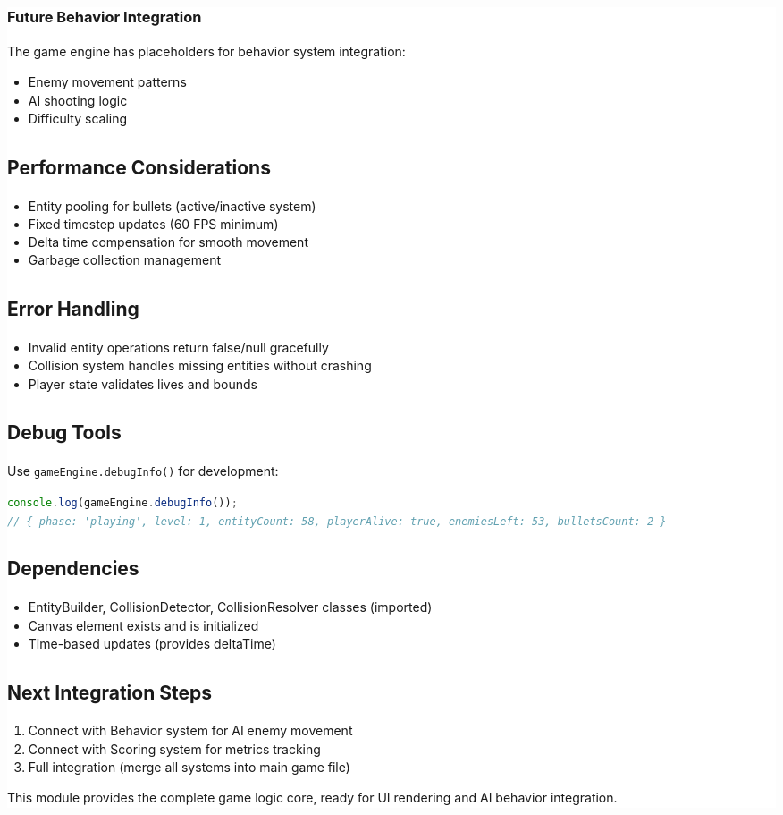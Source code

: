 ### Future Behavior Integration
The game engine has placeholders for behavior system integration:
- Enemy movement patterns
- AI shooting logic
- Difficulty scaling

## Performance Considerations
- Entity pooling for bullets (active/inactive system)
- Fixed timestep updates (60 FPS minimum)
- Delta time compensation for smooth movement
- Garbage collection management

## Error Handling
- Invalid entity operations return false/null gracefully
- Collision system handles missing entities without crashing
- Player state validates lives and bounds

## Debug Tools
Use `gameEngine.debugInfo()` for development:
```javascript
console.log(gameEngine.debugInfo());
// { phase: 'playing', level: 1, entityCount: 58, playerAlive: true, enemiesLeft: 53, bulletsCount: 2 }
```

## Dependencies
- EntityBuilder, CollisionDetector, CollisionResolver classes (imported)
- Canvas element exists and is initialized
- Time-based updates (provides deltaTime)

## Next Integration Steps
1. Connect with Behavior system for AI enemy movement
2. Connect with Scoring system for metrics tracking
3. Full integration (merge all systems into main game file)

This module provides the complete game logic core, ready for UI rendering and AI behavior integration.
